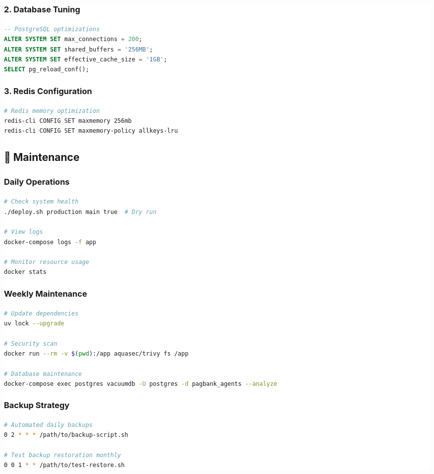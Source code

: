 ### 2. Database Tuning
```sql
-- PostgreSQL optimizations
ALTER SYSTEM SET max_connections = 200;
ALTER SYSTEM SET shared_buffers = '256MB';
ALTER SYSTEM SET effective_cache_size = '1GB';
SELECT pg_reload_conf();
```

### 3. Redis Configuration
```bash
# Redis memory optimization
redis-cli CONFIG SET maxmemory 256mb
redis-cli CONFIG SET maxmemory-policy allkeys-lru
```

## 🔧 Maintenance

### Daily Operations
```bash
# Check system health
./deploy.sh production main true  # Dry run

# View logs
docker-compose logs -f app

# Monitor resource usage
docker stats
```

### Weekly Maintenance
```bash
# Update dependencies
uv lock --upgrade

# Security scan
docker run --rm -v $(pwd):/app aquasec/trivy fs /app

# Database maintenance
docker-compose exec postgres vacuumdb -U postgres -d pagbank_agents --analyze
```

### Backup Strategy
```bash
# Automated daily backups
0 2 * * * /path/to/backup-script.sh

# Test backup restoration monthly
0 0 1 * * /path/to/test-restore.sh
```
